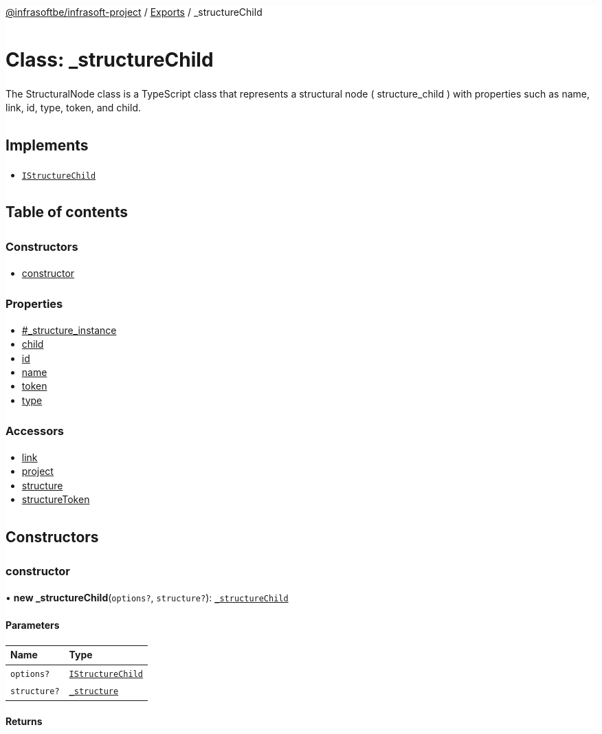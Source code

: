 [@infrasoftbe/infrasoft-project](../README.md) / [Exports](../modules.md) / \_structureChild

# Class: \_structureChild

The StructuralNode class is a TypeScript class that represents a structural node ( structure_child ) with properties
such as name, link, id, type, token, and child.

## Implements

- [`IStructureChild`](../interfaces/IStructureChild.md)

## Table of contents

### Constructors

- [constructor](structureChild.md#constructor)

### Properties

- [#\_structure\_instance](structureChild.md##_structure_instance)
- [child](structureChild.md#child)
- [id](structureChild.md#id)
- [name](structureChild.md#name)
- [token](structureChild.md#token)
- [type](structureChild.md#type)

### Accessors

- [link](structureChild.md#link)
- [project](structureChild.md#project)
- [structure](structureChild.md#structure)
- [structureToken](structureChild.md#structuretoken)

## Constructors

### constructor

• **new _structureChild**(`options?`, `structure?`): [`_structureChild`](structureChild.md)

#### Parameters

| Name | Type |
| :------ | :------ |
| `options?` | [`IStructureChild`](../interfaces/IStructureChild.md) |
| `structure?` | [`_structure`](structure.md) |

#### Returns
